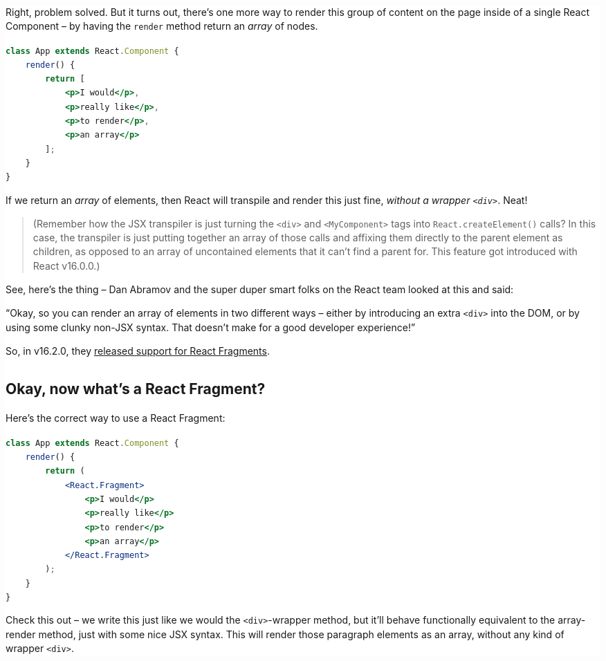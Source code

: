 Right, problem solved. But it turns out, there’s one more way to render this group of content on the page inside of a single React Component – by having the `render` method return an _array_ of nodes.

```jsx
class App extends React.Component {
    render() {
        return [
            <p>I would</p>,
            <p>really like</p>,
            <p>to render</p>,
            <p>an array</p>
        ];
    }
}
```

If we return an _array_ of elements, then React will transpile and render this just fine, _without a wrapper `<div>`_. Neat!

> (Remember how the JSX transpiler is just turning the `<div>` and `<MyComponent>` tags into `React.createElement()` calls? In this case, the transpiler is just putting together an array of those calls and affixing them directly to the parent element as children, as opposed to an array of uncontained elements that it can’t find a parent for. This feature got introduced with React v16.0.0.)

See, here’s the thing – Dan Abramov and the super duper smart folks on the React team looked at this and said:

“Okay, so you can render an array of elements in two different ways – either by introducing an extra `<div>` into the DOM, or by using some clunky non-JSX syntax. That doesn’t make for a good developer experience!”

So, in v16.2.0, they [released support for React Fragments](https://reactjs.org/blog/2017/11/28/react-v16.2.0-fragment-support.html).

## Okay, **now** what’s a React Fragment?

Here’s the correct way to use a React Fragment:

```jsx
class App extends React.Component {
    render() {
        return (
            <React.Fragment>
                <p>I would</p>
                <p>really like</p>
                <p>to render</p>
                <p>an array</p>
            </React.Fragment>
        );
    }
}
```

Check this out – we write this just like we would the `<div>`-wrapper method, but it’ll behave functionally equivalent to the array-render method, just with some nice JSX syntax. This will render those paragraph elements as an array, without any kind of wrapper `<div>`.
